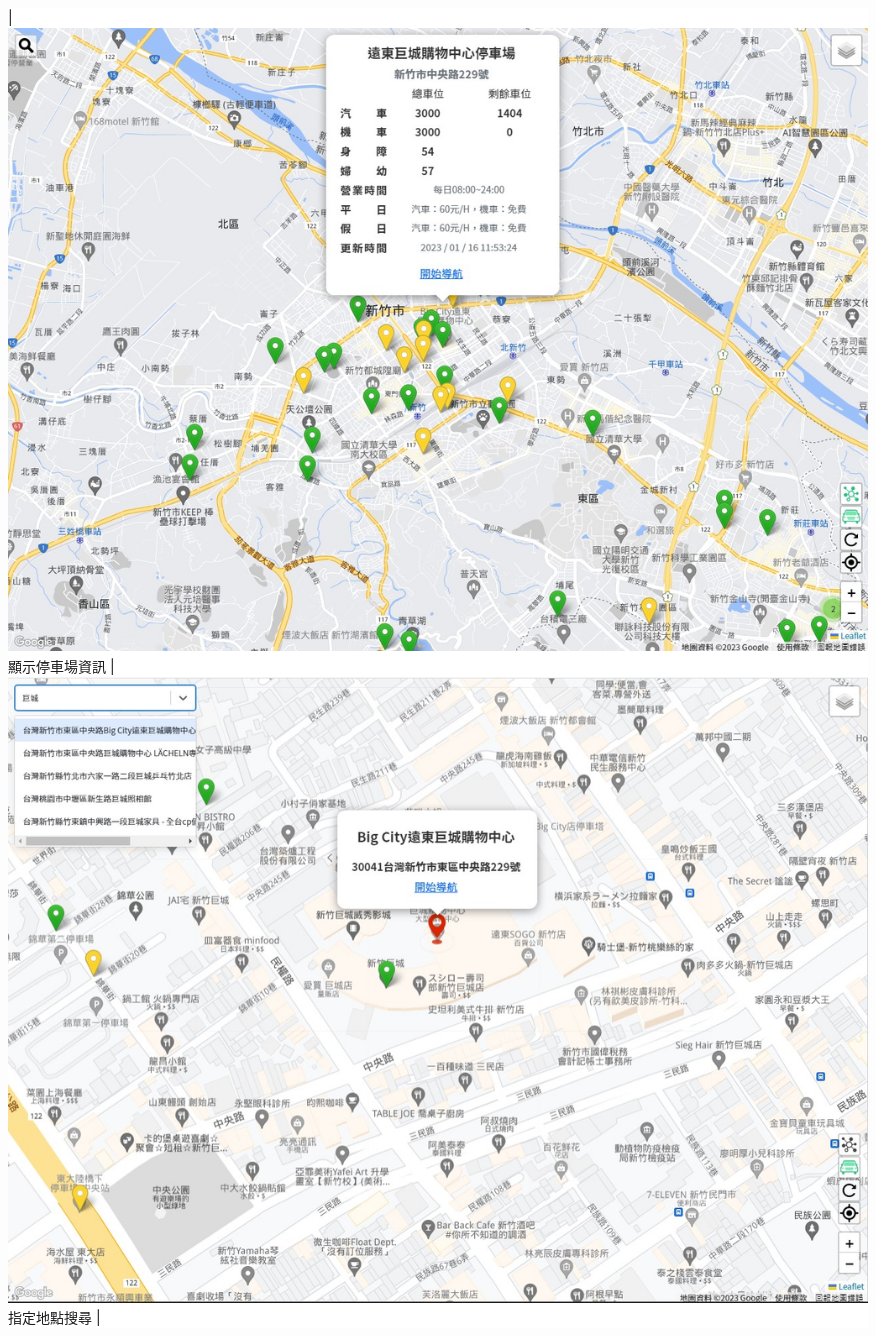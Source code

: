 |        <img width="1604" alt="screen" src="./public/screen.jpg"> 顯示停車場資訊        |                <img width="1604" alt="search" src="./public/search.jpg"> 指定地點搜尋                 |